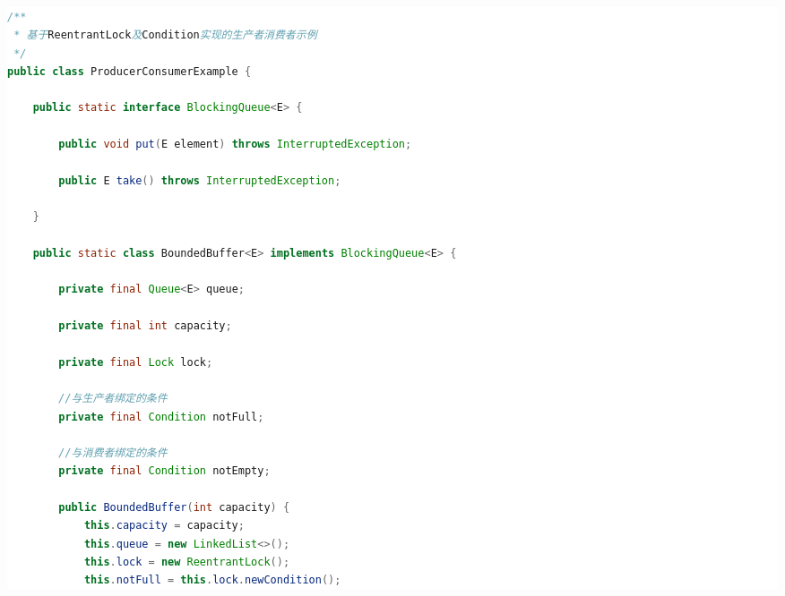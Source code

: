 ```java
/**
 * 基于ReentrantLock及Condition实现的生产者消费者示例
 */
public class ProducerConsumerExample {

    public static interface BlockingQueue<E> {

        public void put(E element) throws InterruptedException;

        public E take() throws InterruptedException;

    }

    public static class BoundedBuffer<E> implements BlockingQueue<E> {

        private final Queue<E> queue;

        private final int capacity;

        private final Lock lock;

        //与生产者绑定的条件
        private final Condition notFull;

        //与消费者绑定的条件
        private final Condition notEmpty;

        public BoundedBuffer(int capacity) {
            this.capacity = capacity;
            this.queue = new LinkedList<>();
            this.lock = new ReentrantLock();
            this.notFull = this.lock.newCondition();

